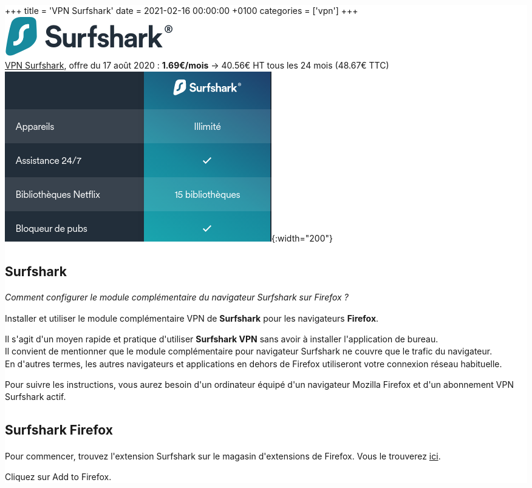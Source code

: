 +++
title = 'VPN Surfshark'
date = 2021-02-16 00:00:00 +0100
categories = ['vpn']
+++
![Surfshark](surfshark.svg)  
[VPN Surfshark](https://surfshark.com/fr/), offre du 17 août 2020 : **1.69€/mois** &rarr; 40.56€ HT tous les 24 mois (48.67€ TTC)  
![Surfshark](surfshark002.png){:width="200"}  

## Surfshark

*Comment configurer le module complémentaire du navigateur Surfshark sur Firefox ?*

Installer et utiliser le module complémentaire VPN de **Surfshark** pour les navigateurs **Firefox**.

Il s'agit d'un moyen rapide et pratique d'utiliser **Surfshark VPN** sans avoir à installer l'application de bureau.  
Il convient de mentionner que le module complémentaire pour navigateur Surfshark ne couvre que le trafic du navigateur.  
En d'autres termes, les autres navigateurs et applications en dehors de Firefox utiliseront votre connexion réseau habituelle.

Pour suivre les instructions, vous aurez besoin d'un ordinateur équipé d'un navigateur Mozilla Firefox et d'un abonnement VPN Surfshark actif.

## Surfshark Firefox 

Pour commencer, trouvez l'extension Surfshark sur le magasin d'extensions de Firefox. Vous le trouverez [ici](https://surfshark.com/fr/download/firefox).

Cliquez sur Add to Firefox.  